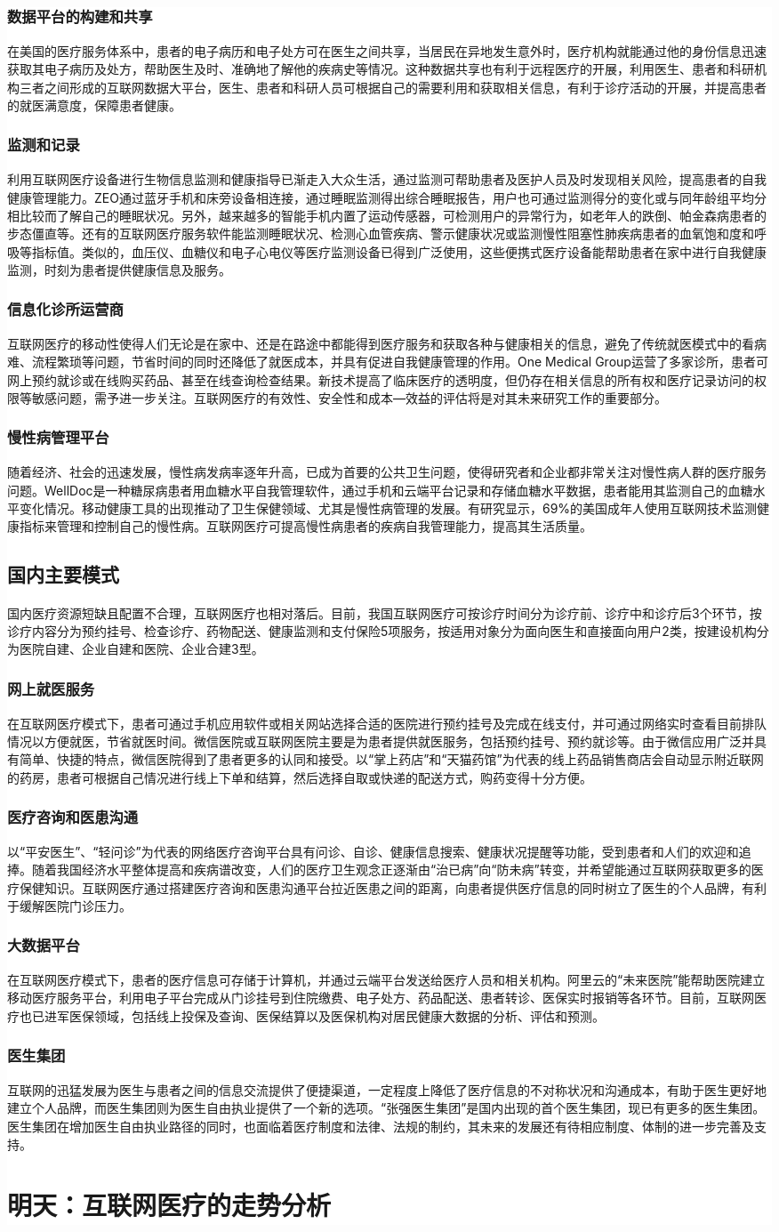 ### 数据平台的构建和共享

在美国的医疗服务体系中，患者的电子病历和电子处方可在医生之间共享，当居民在异地发生意外时，医疗机构就能通过他的身份信息迅速获取其电子病历及处方，帮助医生及时、准确地了解他的疾病史等情况。这种数据共享也有利于远程医疗的开展，利用医生、患者和科研机构三者之间形成的互联网数据大平台，医生、患者和科研人员可根据自己的需要利用和获取相关信息，有利于诊疗活动的开展，并提高患者的就医满意度，保障患者健康。

### 监测和记录

利用互联网医疗设备进行生物信息监测和健康指导已渐走入大众生活，通过监测可帮助患者及医护人员及时发现相关风险，提高患者的自我健康管理能力。ZEO通过蓝牙手机和床旁设备相连接，通过睡眠监测得出综合睡眠报告，用户也可通过监测得分的变化或与同年龄组平均分相比较而了解自己的睡眠状况。另外，越来越多的智能手机内置了运动传感器，可检测用户的异常行为，如老年人的跌倒、帕金森病患者的步态僵直等。还有的互联网医疗服务软件能监测睡眠状况、检测心血管疾病、警示健康状况或监测慢性阻塞性肺疾病患者的血氧饱和度和呼吸等指标值。类似的，血压仪、血糖仪和电子心电仪等医疗监测设备已得到广泛使用，这些便携式医疗设备能帮助患者在家中进行自我健康监测，时刻为患者提供健康信息及服务。

### 信息化诊所运营商

互联网医疗的移动性使得人们无论是在家中、还是在路途中都能得到医疗服务和获取各种与健康相关的信息，避免了传统就医模式中的看病难、流程繁琐等问题，节省时间的同时还降低了就医成本，并具有促进自我健康管理的作用。One Medical Group运营了多家诊所，患者可网上预约就诊或在线购买药品、甚至在线查询检查结果。新技术提高了临床医疗的透明度，但仍存在相关信息的所有权和医疗记录访问的权限等敏感问题，需予进一步关注。互联网医疗的有效性、安全性和成本—效益的评估将是对其未来研究工作的重要部分。

### 慢性病管理平台

随着经济、社会的迅速发展，慢性病发病率逐年升高，已成为首要的公共卫生问题，使得研究者和企业都非常关注对慢性病人群的医疗服务问题。WellDoc是一种糖尿病患者用血糖水平自我管理软件，通过手机和云端平台记录和存储血糖水平数据，患者能用其监测自己的血糖水平变化情况。移动健康工具的出现推动了卫生保健领域、尤其是慢性病管理的发展。有研究显示，69%的美国成年人使用互联网技术监测健康指标来管理和控制自己的慢性病。互联网医疗可提高慢性病患者的疾病自我管理能力，提高其生活质量。

## 国内主要模式

国内医疗资源短缺且配置不合理，互联网医疗也相对落后。目前，我国互联网医疗可按诊疗时间分为诊疗前、诊疗中和诊疗后3个环节，按诊疗内容分为预约挂号、检查诊疗、药物配送、健康监测和支付保险5项服务，按适用对象分为面向医生和直接面向用户2类，按建设机构分为医院自建、企业自建和医院、企业合建3型。

### 网上就医服务

在互联网医疗模式下，患者可通过手机应用软件或相关网站选择合适的医院进行预约挂号及完成在线支付，并可通过网络实时查看目前排队情况以方便就医，节省就医时间。微信医院或互联网医院主要是为患者提供就医服务，包括预约挂号、预约就诊等。由于微信应用广泛并具有简单、快捷的特点，微信医院得到了患者更多的认同和接受。以“掌上药店”和“天猫药馆”为代表的线上药品销售商店会自动显示附近联网的药房，患者可根据自己情况进行线上下单和结算，然后选择自取或快递的配送方式，购药变得十分方便。

### 医疗咨询和医患沟通

以“平安医生”、“轻问诊”为代表的网络医疗咨询平台具有问诊、自诊、健康信息搜索、健康状况提醒等功能，受到患者和人们的欢迎和追捧。随着我国经济水平整体提高和疾病谱改变，人们的医疗卫生观念正逐渐由“治已病”向“防未病”转变，并希望能通过互联网获取更多的医疗保健知识。互联网医疗通过搭建医疗咨询和医患沟通平台拉近医患之间的距离，向患者提供医疗信息的同时树立了医生的个人品牌，有利于缓解医院门诊压力。

### 大数据平台

在互联网医疗模式下，患者的医疗信息可存储于计算机，并通过云端平台发送给医疗人员和相关机构。阿里云的“未来医院”能帮助医院建立移动医疗服务平台，利用电子平台完成从门诊挂号到住院缴费、电子处方、药品配送、患者转诊、医保实时报销等各环节。目前，互联网医疗也已进军医保领域，包括线上投保及查询、医保结算以及医保机构对居民健康大数据的分析、评估和预测。

### 医生集团

互联网的迅猛发展为医生与患者之间的信息交流提供了便捷渠道，一定程度上降低了医疗信息的不对称状况和沟通成本，有助于医生更好地建立个人品牌，而医生集团则为医生自由执业提供了一个新的选项。“张强医生集团”是国内出现的首个医生集团，现已有更多的医生集团。医生集团在增加医生自由执业路径的同时，也面临着医疗制度和法律、法规的制约，其未来的发展还有待相应制度、体制的进一步完善及支持。

# 明天：互联网医疗的走势分析

